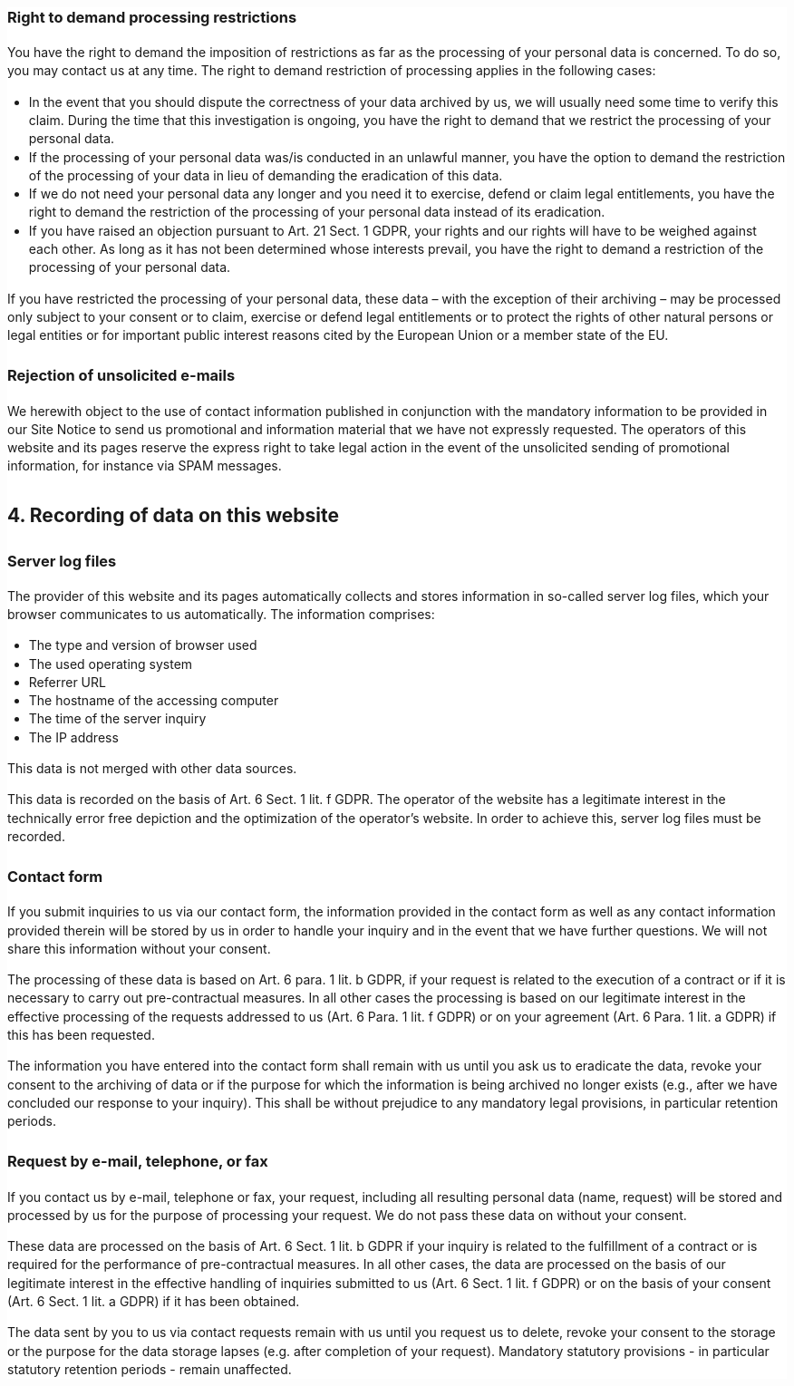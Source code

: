 <h3>Right to demand processing restrictions</h3> <p>You have the right to demand the imposition of restrictions as far as the processing of your personal data is concerned. To do so, you may contact us at any time. The right to demand restriction of processing applies in the following cases:</p> <ul> <li>In the event that you should dispute the correctness of your data archived by us, we will usually need some time to verify this claim. During the time that this investigation is ongoing, you have the right to demand that we restrict the processing of your personal data.</li> <li>If the processing of your personal data was/is conducted in an unlawful manner, you have the option to demand the restriction of the processing of your data in lieu of demanding the eradication of this data.</li> <li>If we do not need your personal data any longer and you need it to exercise, defend or claim legal entitlements, you have the right to demand the restriction of the processing of your personal data instead of its eradication.</li> <li>If you have raised an objection pursuant to Art. 21 Sect. 1 GDPR, your rights and our rights will have to be weighed against each other. As long as it has not been determined whose interests prevail, you have the right to demand a restriction of the processing of your personal data.</li> </ul> <p>If you have restricted the processing of your personal data, these data – with the exception of their archiving – may be processed only subject to your consent or to claim, exercise or defend legal entitlements or to protect the rights of other natural persons or legal entities or for important public interest reasons cited by the European Union or a member state of the EU.</p>
<h3>Rejection of unsolicited e-mails</h3> <p>We herewith object to the use of contact information published in conjunction with the mandatory information to be provided in our Site Notice to send us promotional and information material that we have not expressly requested. The operators of this website and its pages reserve the express right to take legal action in the event of the unsolicited sending of promotional information, for instance via SPAM messages.</p>
<h2>4. Recording of data on this website</h2>
<h3>Server log files</h3> <p>The provider of this website and its pages automatically collects and stores information in so-called server log files, which your browser communicates to us automatically. The information comprises:</p> <ul> <li>The type and version of browser used</li> <li>The used operating system</li> <li>Referrer URL</li> <li>The hostname of the accessing computer</li> <li>The time of the server inquiry</li> <li>The IP address</li> </ul> <p>This data is not merged with other data sources.</p> <p>This data is recorded on the basis of Art. 6 Sect. 1 lit. f GDPR. The operator of the website has a legitimate interest in the technically error free depiction and the optimization of the operator’s website. In order to achieve this, server log files must be recorded.</p>
<h3>Contact form</h3> <p>If you submit inquiries to us via our contact form, the information provided in the contact form as well as any contact information provided therein will be stored by us in order to handle your inquiry and in the event that we have further questions. We will not share this information without your consent.</p> <p>The processing of these data is based on Art. 6 para. 1 lit. b GDPR, if your request is related to the execution of a contract or if it is necessary to carry out pre-contractual measures. In all other cases the processing is based on our legitimate interest in the effective processing of the requests addressed to us (Art. 6 Para. 1 lit. f GDPR) or on your agreement (Art. 6 Para. 1 lit. a GDPR) if this has been requested.</p> <p>The information you have entered into the contact form shall remain with us until you ask us to eradicate the data, revoke your consent to the archiving of data or if the purpose for which the information is being archived no longer exists (e.g., after we have concluded our response to your inquiry). This shall be without prejudice to any mandatory legal provisions, in particular retention periods.</p>
<h3>Request by e-mail, telephone, or fax</h3> <p>If you contact us by e-mail, telephone or fax, your request, including all resulting personal data (name, request) will be stored and processed by us for the purpose of processing your request. We do not pass these data on without your consent.</p> <p>These data are processed on the basis of Art. 6 Sect. 1 lit. b GDPR if your inquiry is related to the fulfillment of a contract or is required for the performance of pre-contractual measures. In all other cases, the data are processed on the basis of our legitimate interest in the effective handling of inquiries submitted to us (Art. 6 Sect. 1 lit. f GDPR) or on the basis of your consent (Art. 6 Sect. 1 lit. a GDPR) if it has been obtained.</p> <p>The data sent by you to us via contact requests remain with us until you request us to delete, revoke your consent to the storage or the purpose for the data storage lapses (e.g. after completion of your request). Mandatory statutory provisions - in particular statutory retention periods - remain unaffected.</p>